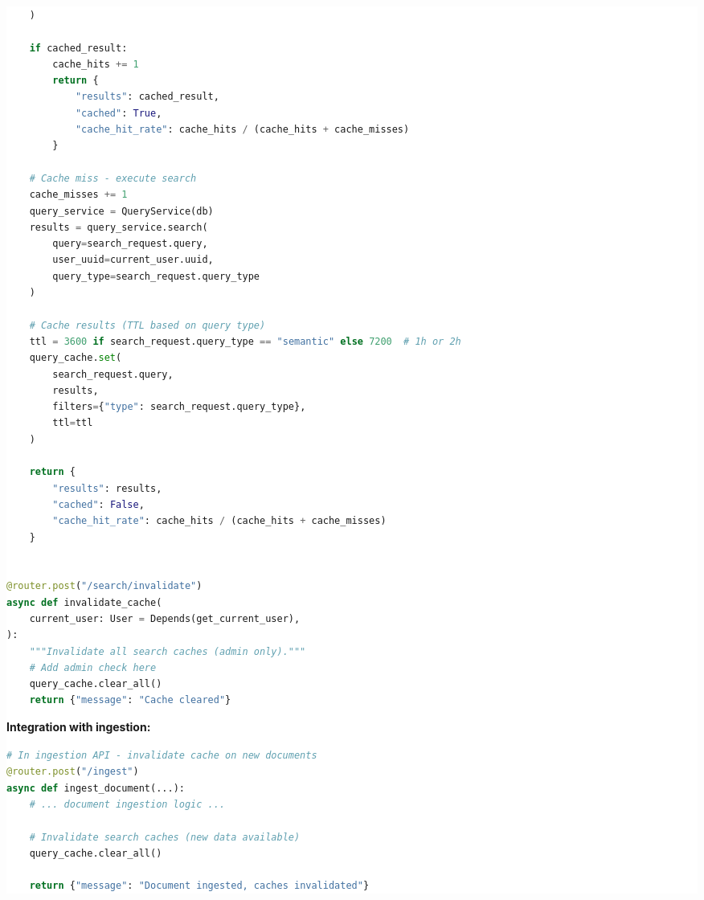 ```python
    )

    if cached_result:
        cache_hits += 1
        return {
            "results": cached_result,
            "cached": True,
            "cache_hit_rate": cache_hits / (cache_hits + cache_misses)
        }

    # Cache miss - execute search
    cache_misses += 1
    query_service = QueryService(db)
    results = query_service.search(
        query=search_request.query,
        user_uuid=current_user.uuid,
        query_type=search_request.query_type
    )

    # Cache results (TTL based on query type)
    ttl = 3600 if search_request.query_type == "semantic" else 7200  # 1h or 2h
    query_cache.set(
        search_request.query,
        results,
        filters={"type": search_request.query_type},
        ttl=ttl
    )

    return {
        "results": results,
        "cached": False,
        "cache_hit_rate": cache_hits / (cache_hits + cache_misses)
    }


@router.post("/search/invalidate")
async def invalidate_cache(
    current_user: User = Depends(get_current_user),
):
    """Invalidate all search caches (admin only)."""
    # Add admin check here
    query_cache.clear_all()
    return {"message": "Cache cleared"}
```

**Integration with ingestion:**
```python
# In ingestion API - invalidate cache on new documents
@router.post("/ingest")
async def ingest_document(...):
    # ... document ingestion logic ...

    # Invalidate search caches (new data available)
    query_cache.clear_all()

    return {"message": "Document ingested, caches invalidated"}
```
